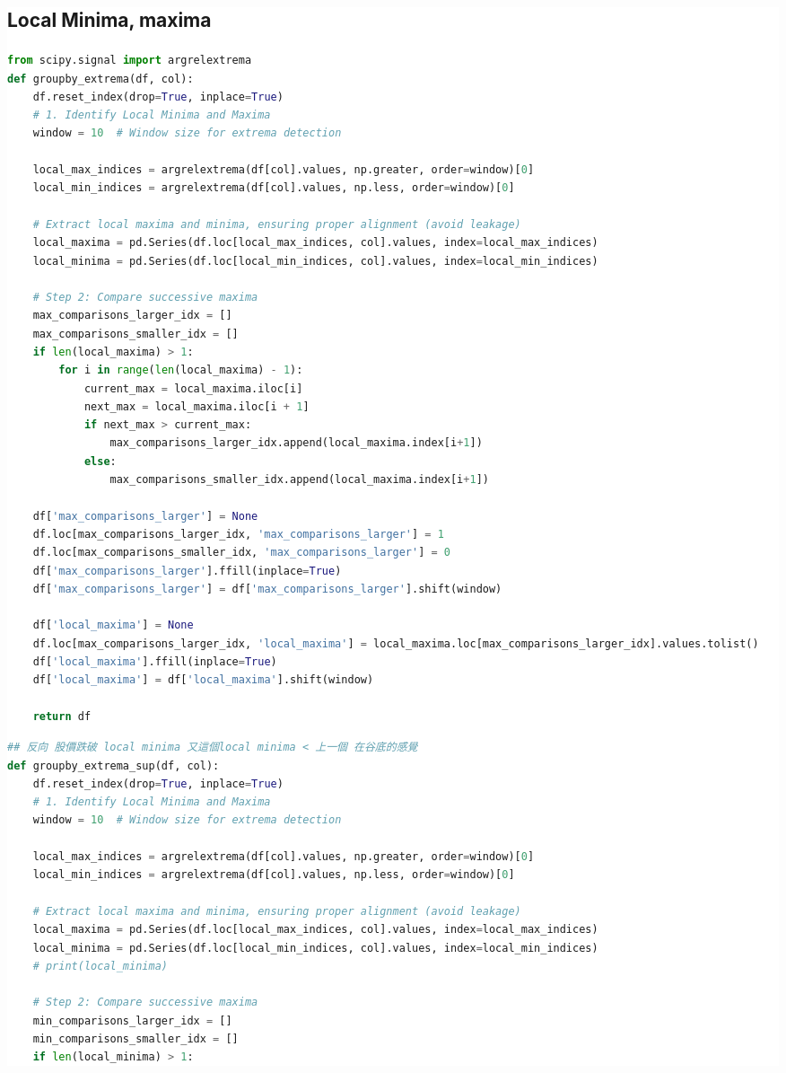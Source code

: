 ## Local Minima, maxima


```python
from scipy.signal import argrelextrema
def groupby_extrema(df, col):
    df.reset_index(drop=True, inplace=True)
    # 1. Identify Local Minima and Maxima
    window = 10  # Window size for extrema detection

    local_max_indices = argrelextrema(df[col].values, np.greater, order=window)[0]
    local_min_indices = argrelextrema(df[col].values, np.less, order=window)[0]

    # Extract local maxima and minima, ensuring proper alignment (avoid leakage)
    local_maxima = pd.Series(df.loc[local_max_indices, col].values, index=local_max_indices)
    local_minima = pd.Series(df.loc[local_min_indices, col].values, index=local_min_indices)

    # Step 2: Compare successive maxima
    max_comparisons_larger_idx = []
    max_comparisons_smaller_idx = []
    if len(local_maxima) > 1:
        for i in range(len(local_maxima) - 1):
            current_max = local_maxima.iloc[i]
            next_max = local_maxima.iloc[i + 1]
            if next_max > current_max:
                max_comparisons_larger_idx.append(local_maxima.index[i+1])
            else:
                max_comparisons_smaller_idx.append(local_maxima.index[i+1])
    
    df['max_comparisons_larger'] = None
    df.loc[max_comparisons_larger_idx, 'max_comparisons_larger'] = 1
    df.loc[max_comparisons_smaller_idx, 'max_comparisons_larger'] = 0
    df['max_comparisons_larger'].ffill(inplace=True)
    df['max_comparisons_larger'] = df['max_comparisons_larger'].shift(window)

    df['local_maxima'] = None
    df.loc[max_comparisons_larger_idx, 'local_maxima'] = local_maxima.loc[max_comparisons_larger_idx].values.tolist()
    df['local_maxima'].ffill(inplace=True)
    df['local_maxima'] = df['local_maxima'].shift(window)

    return df

```


```python
## 反向 股價跌破 local minima 又這個local minima < 上一個 在谷底的感覺
def groupby_extrema_sup(df, col):
    df.reset_index(drop=True, inplace=True)
    # 1. Identify Local Minima and Maxima
    window = 10  # Window size for extrema detection

    local_max_indices = argrelextrema(df[col].values, np.greater, order=window)[0]
    local_min_indices = argrelextrema(df[col].values, np.less, order=window)[0]

    # Extract local maxima and minima, ensuring proper alignment (avoid leakage)
    local_maxima = pd.Series(df.loc[local_max_indices, col].values, index=local_max_indices)
    local_minima = pd.Series(df.loc[local_min_indices, col].values, index=local_min_indices)
    # print(local_minima)

    # Step 2: Compare successive maxima
    min_comparisons_larger_idx = []
    min_comparisons_smaller_idx = []
    if len(local_minima) > 1:
```